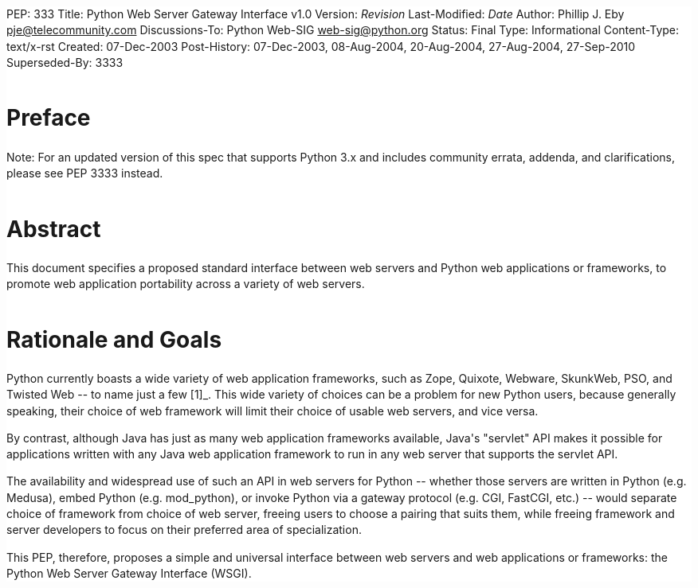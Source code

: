 PEP: 333
Title: Python Web Server Gateway Interface v1.0
Version: $Revision$
Last-Modified: $Date$
Author: Phillip J. Eby <pje@telecommunity.com>
Discussions-To: Python Web-SIG <web-sig@python.org>
Status: Final
Type: Informational
Content-Type: text/x-rst
Created: 07-Dec-2003
Post-History: 07-Dec-2003, 08-Aug-2004, 20-Aug-2004, 27-Aug-2004, 27-Sep-2010
Superseded-By: 3333


Preface
=======

Note: For an updated version of this spec that supports Python 3.x and
includes community errata, addenda, and clarifications, please
see PEP 3333 instead.


Abstract
========

This document specifies a proposed standard interface between web
servers and Python web applications or frameworks, to promote web
application portability across a variety of web servers.


Rationale and Goals
===================

Python currently boasts a wide variety of web application frameworks,
such as Zope, Quixote, Webware, SkunkWeb, PSO, and Twisted Web -- to
name just a few [1]_.  This wide variety of choices can be a problem
for new Python users, because generally speaking, their choice of web
framework will limit their choice of usable web servers, and vice
versa.

By contrast, although Java has just as many web application frameworks
available, Java's "servlet" API makes it possible for applications
written with any Java web application framework to run in any web
server that supports the servlet API.

The availability and widespread use of such an API in web servers for
Python -- whether those servers are written in Python (e.g. Medusa),
embed Python (e.g. mod_python), or invoke Python via a gateway
protocol (e.g. CGI, FastCGI, etc.) -- would separate choice of
framework from choice of web server, freeing users to choose a pairing
that suits them, while freeing framework and server developers to
focus on their preferred area of specialization.

This PEP, therefore, proposes a simple and universal interface between
web servers and web applications or frameworks: the Python Web Server
Gateway Interface (WSGI).
